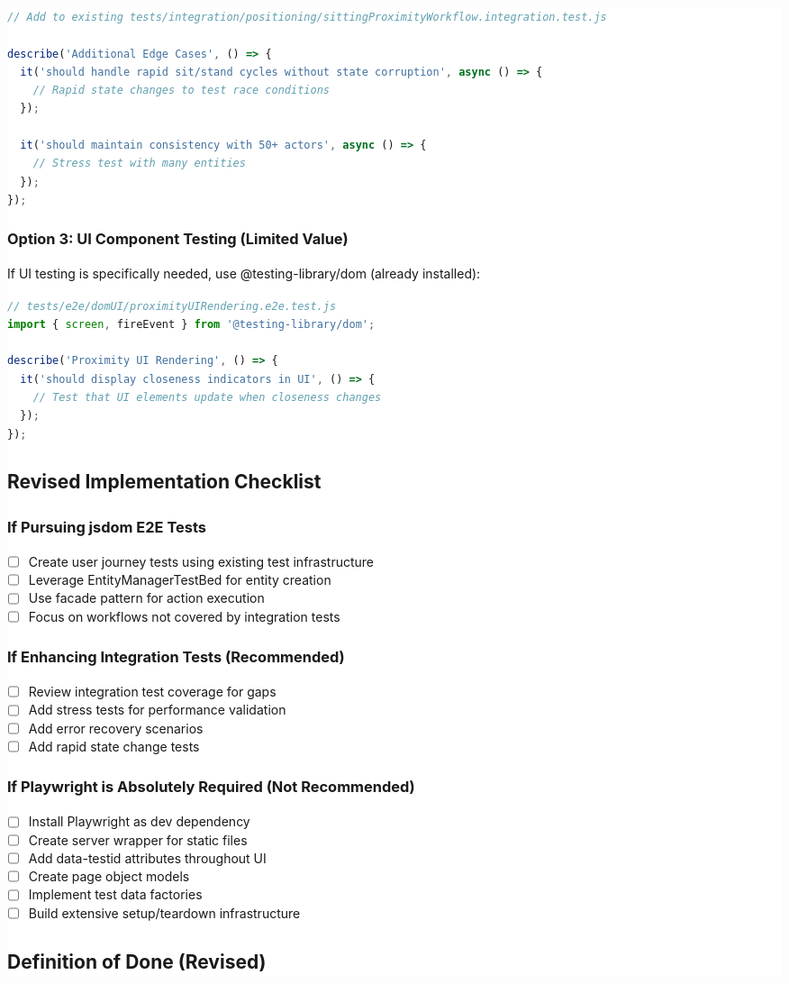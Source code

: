 ```javascript
// Add to existing tests/integration/positioning/sittingProximityWorkflow.integration.test.js

describe('Additional Edge Cases', () => {
  it('should handle rapid sit/stand cycles without state corruption', async () => {
    // Rapid state changes to test race conditions
  });

  it('should maintain consistency with 50+ actors', async () => {
    // Stress test with many entities
  });
});
```

### Option 3: UI Component Testing (Limited Value)

If UI testing is specifically needed, use @testing-library/dom (already installed):

```javascript
// tests/e2e/domUI/proximityUIRendering.e2e.test.js
import { screen, fireEvent } from '@testing-library/dom';

describe('Proximity UI Rendering', () => {
  it('should display closeness indicators in UI', () => {
    // Test that UI elements update when closeness changes
  });
});
```

## Revised Implementation Checklist

### If Pursuing jsdom E2E Tests
- [ ] Create user journey tests using existing test infrastructure
- [ ] Leverage EntityManagerTestBed for entity creation
- [ ] Use facade pattern for action execution
- [ ] Focus on workflows not covered by integration tests

### If Enhancing Integration Tests (Recommended)
- [ ] Review integration test coverage for gaps
- [ ] Add stress tests for performance validation
- [ ] Add error recovery scenarios
- [ ] Add rapid state change tests

### If Playwright is Absolutely Required (Not Recommended)
- [ ] Install Playwright as dev dependency
- [ ] Create server wrapper for static files
- [ ] Add data-testid attributes throughout UI
- [ ] Create page object models
- [ ] Implement test data factories
- [ ] Build extensive setup/teardown infrastructure

## Definition of Done (Revised)
